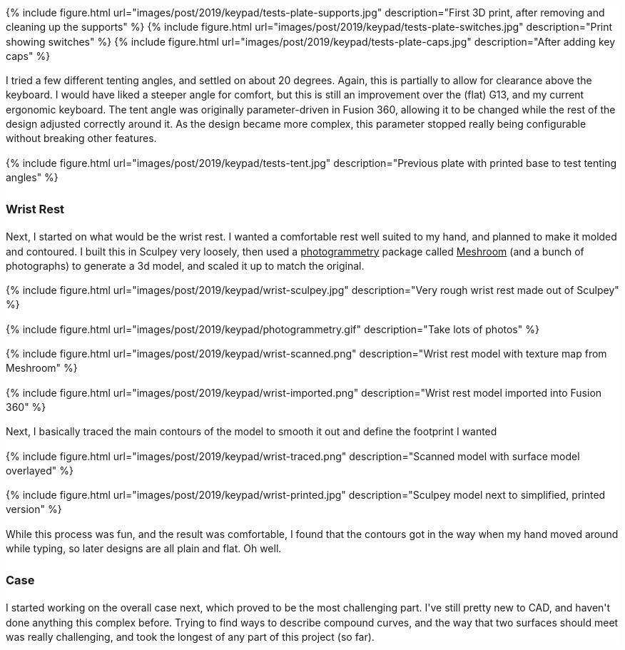 {% include figure.html url="images/post/2019/keypad/tests-plate-supports.jpg" description="First 3D print, after removing and cleaning up the supports" %}
{% include figure.html url="images/post/2019/keypad/tests-plate-switches.jpg" description="Print showing switches" %}
{% include figure.html url="images/post/2019/keypad/tests-plate-caps.jpg" description="After adding key caps" %}

I tried a few different tenting angles, and settled on about 20 degrees. Again, this is partially to allow for clearance above the keyboard. I would have liked a steeper angle for comfort, but this is still an improvement over the (flat) G13, and my current ergonomic keyboard. The tent angle was originally parameter-driven in Fusion 360, allowing it to be changed while the rest of the design adjusted correctly around it. As the design became more complex, this parameter stopped really being configurable without breaking other features.

{% include figure.html url="images/post/2019/keypad/tests-tent.jpg" description="Previous plate with printed base to test tenting angles" %}

### Wrist Rest

Next, I started on what would be the wrist rest. I wanted a comfortable rest well suited to my hand, and planned to make it molded and contoured. I built this in Sculpey very loosely, then used a [photogrammetry](https://en.wikipedia.org/wiki/Photogrammetry) package called [Meshroom](https://alicevision.github.io/) (and a bunch of photographs) to generate a 3d model, and scaled it up to match the original.

{% include figure.html url="images/post/2019/keypad/wrist-sculpey.jpg" description="Very rough wrist rest made out of Sculpey" %}

{% include figure.html url="images/post/2019/keypad/photogrammetry.gif" description="Take lots of photos" %}

{% include figure.html url="images/post/2019/keypad/wrist-scanned.png" description="Wrist rest model with texture map from Meshroom" %}

{% include figure.html url="images/post/2019/keypad/wrist-imported.png" description="Wrist rest model imported into Fusion 360" %}

Next, I basically traced the main contours of the model to smooth it out and define the footprint I wanted

{% include figure.html url="images/post/2019/keypad/wrist-traced.png" description="Scanned model with surface model overlayed" %}

{% include figure.html url="images/post/2019/keypad/wrist-printed.jpg" description="Sculpey model next to simplified, printed version" %}

While this process was fun, and the result was comfortable, I found that the contours got in the way when my hand moved around while typing, so later designs are all plain and flat. Oh well.


### Case

I started working on the overall case next, which proved to be the most challenging part. I've still pretty new to CAD, and haven't done anything this complex before. Trying to find ways to describe compound curves, and the way that two surfaces should meet was really challenging, and took the longest of any part of this project (so far).
